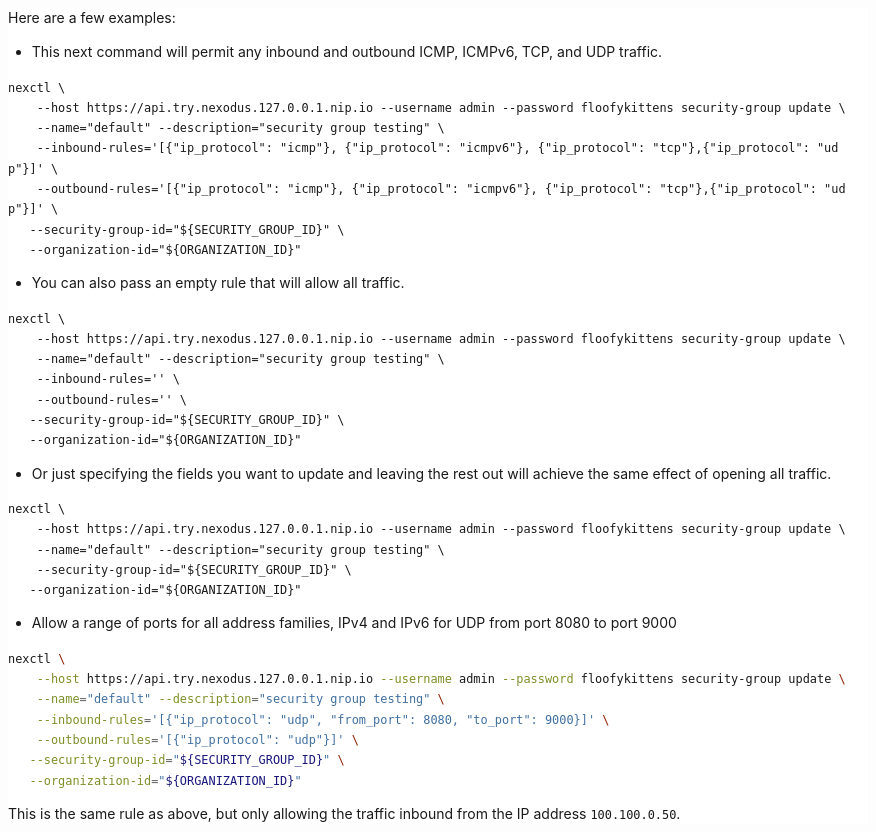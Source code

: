 Here are a few examples:

- This next command will permit any inbound and outbound ICMP, ICMPv6, TCP, and UDP traffic.

```shell
nexctl \
    --host https://api.try.nexodus.127.0.0.1.nip.io --username admin --password floofykittens security-group update \
    --name="default" --description="security group testing" \
    --inbound-rules='[{"ip_protocol": "icmp"}, {"ip_protocol": "icmpv6"}, {"ip_protocol": "tcp"},{"ip_protocol": "udp"}]' \
    --outbound-rules='[{"ip_protocol": "icmp"}, {"ip_protocol": "icmpv6"}, {"ip_protocol": "tcp"},{"ip_protocol": "udp"}]' \
   --security-group-id="${SECURITY_GROUP_ID}" \
   --organization-id="${ORGANIZATION_ID}"
```

- You can also pass an empty rule that will allow all traffic.

```shell
nexctl \
    --host https://api.try.nexodus.127.0.0.1.nip.io --username admin --password floofykittens security-group update \
    --name="default" --description="security group testing" \
    --inbound-rules='' \
    --outbound-rules='' \
   --security-group-id="${SECURITY_GROUP_ID}" \
   --organization-id="${ORGANIZATION_ID}"
```

- Or just specifying the fields you want to update and leaving the rest out will achieve the same effect of opening all traffic.

```shell
nexctl \
    --host https://api.try.nexodus.127.0.0.1.nip.io --username admin --password floofykittens security-group update \
    --name="default" --description="security group testing" \
    --security-group-id="${SECURITY_GROUP_ID}" \
   --organization-id="${ORGANIZATION_ID}"
```

- Allow a range of ports for all address families, IPv4 and IPv6 for UDP from port 8080 to port 9000

```bash
nexctl \
    --host https://api.try.nexodus.127.0.0.1.nip.io --username admin --password floofykittens security-group update \
    --name="default" --description="security group testing" \
    --inbound-rules='[{"ip_protocol": "udp", "from_port": 8080, "to_port": 9000}]' \
    --outbound-rules='[{"ip_protocol": "udp"}]' \
   --security-group-id="${SECURITY_GROUP_ID}" \
   --organization-id="${ORGANIZATION_ID}"
```

This is the same rule as above, but only allowing the traffic inbound from the IP address `100.100.0.50`.
